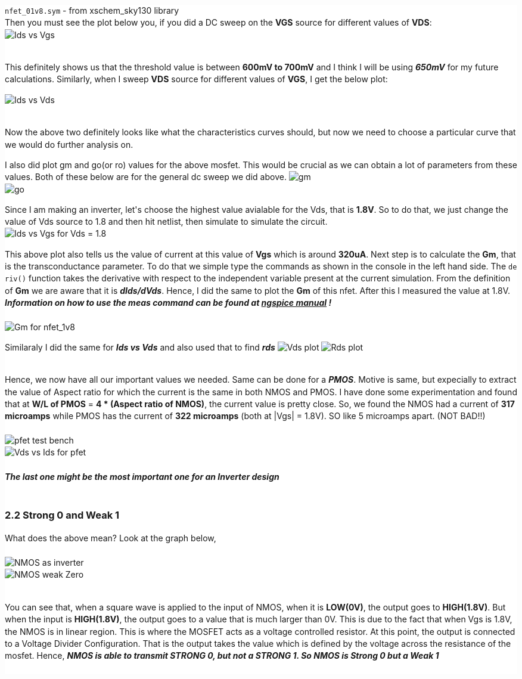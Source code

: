 ```nfet_01v8.sym``` - from xschem_sky130 library<br>
Then you must see the plot below you, if you did a DC sweep on the __VGS__ source for different values of __VDS__:<br>
![Ids vs Vgs](./Images/nfet_Ids_vs_Vgs.png)<br><br>

This definitely shows us that the threshold value is between __600mV to 700mV__ and I think I will be using ___650mV___ for my future calculations.
Similarly, when I sweep __VDS__ source for different values of __VGS__, I get the below plot:<br>

![Ids vs Vds](./Images/nfet_Ids_vs_Vds.png)<br><br>

Now the above two definitely looks like what the characteristics curves should, but now we need to choose a particular curve that we would do further analysis on.

I also did plot gm and go(or ro) values for the above mosfet. This would be crucial as we can obtain a lot of parameters from these values. Both of these below are for the general dc sweep we did above. 
![gm](./Images/nfet_gds.png)<br>
![go](./Images/nfet_go.png)<br>

Since I am making an inverter, let's choose the highest value avialable for the Vds, that is __1.8V__. So to do that, we just change the value of Vds source to 1.8 and then hit netlist, then simulate to simulate the circuit.<br>
![Ids vs Vgs for Vds = 1.8](./Images/nfet_ids_vs_Vgs_Vds18.png)

This above plot also tells us the value of current at this value of __Vgs__ which is around __320uA__. Next step is to calculate the __Gm__, that is the transconductance parameter. To do that we simple type the commands as shown in the console in the left hand side. The ```deriv()``` function takes the derivative with respect to the independent variable present at the current simulation. From the definition of __Gm__ we are aware that it is ___dIds/dVds___. Hence, I did the same to plot the __Gm__ of this nfet. After this I measured the value at 1.8V.<br>
___Information on how to use the meas command can be found at [ngspice manual](http://ngspice.sourceforge.net/docs/ngspice-manual.pdf) !___ <br><br>
![Gm for nfet_1v8](./Images/nfet_Gm_at_Vds018.png)

Similaraly I did the same for ___Ids vs Vds___ and also used that to find ___rds___
![Vds plot](./Images/nfet_ids_vs_Vds_Vgs18.png)
![Rds plot](./Images/nfet_rds_Vgs18.png)<br><br>

Hence, we now have all our important values we needed. Same can be done for a ___PMOS___. Motive is same, but expecially to extract the value of Aspect ratio for which the current is the same in both NMOS and PMOS. I have done some experimentation and found that at __W/L of PMOS__ = __4 * (Aspect ratio of NMOS)__, the current value is pretty close. So, we found the NMOS had a current of __317 microamps__ while PMOS has the current of __322 microamps__ (both at |Vgs| = 1.8V). SO like 5 microamps apart. (NOT BAD!!) <br><br>
![pfet test bench](./Images/pfet_test_ckt.png)<br>
![Vds vs Ids for pfet](./Images/pfet_Ids_vs_Vds_for_Vsg018.png)<br><br>
___The last one might be the most important one for an Inverter design___<br><br>


### 2.2 Strong 0 and Weak 1
What does the above mean? Look at the graph below,<br><br>
![NMOS as inverter](./Images/nmos_as_inverter.png)<br>
![NMOS weak Zero](./Images/nmos_tran_inverter.png)<br><br>


You can see that, when a square wave is applied to the input of NMOS, when it is __LOW(0V)__, the output goes to __HIGH(1.8V)__. But when the input is __HIGH(1.8V)__, the output goes to a value that is much larger than 0V. This is due to the fact that when Vgs is 1.8V, the NMOS is in linear region. This is where the MOSFET acts as a voltage controlled resistor. At this point, the output is connected to a Voltage Divider Configuration. That is the output takes the value which is defined by the voltage across the resistance of the mosfet. Hence, ___NMOS is able to transmit STRONG 0, but not a STRONG 1. So NMOS is Strong 0 but a Weak 1___<br><br>

```
